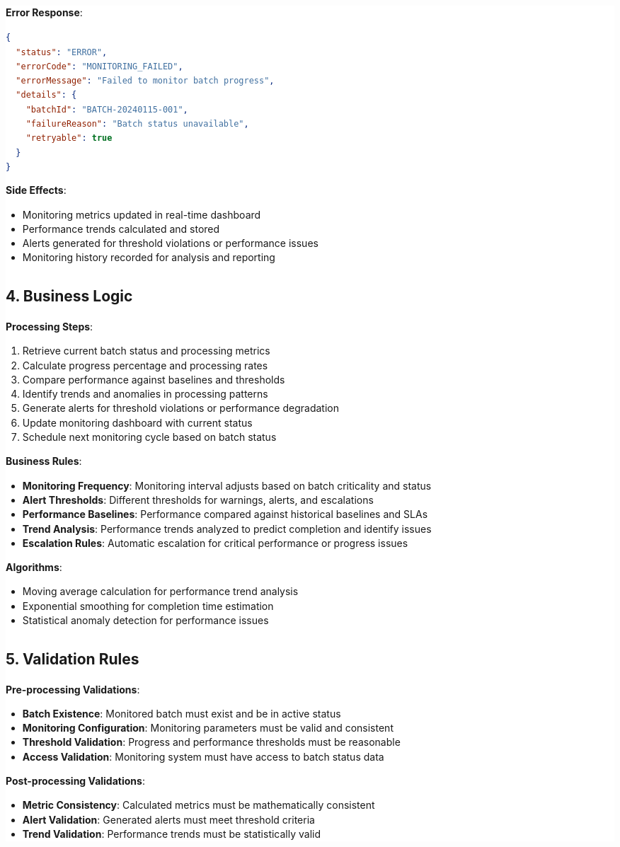 
**Error Response**:
```json
{
  "status": "ERROR",
  "errorCode": "MONITORING_FAILED",
  "errorMessage": "Failed to monitor batch progress",
  "details": {
    "batchId": "BATCH-20240115-001",
    "failureReason": "Batch status unavailable",
    "retryable": true
  }
}
```

**Side Effects**:
- Monitoring metrics updated in real-time dashboard
- Performance trends calculated and stored
- Alerts generated for threshold violations or performance issues
- Monitoring history recorded for analysis and reporting

## 4. Business Logic
**Processing Steps**:
1. Retrieve current batch status and processing metrics
2. Calculate progress percentage and processing rates
3. Compare performance against baselines and thresholds
4. Identify trends and anomalies in processing patterns
5. Generate alerts for threshold violations or performance degradation
6. Update monitoring dashboard with current status
7. Schedule next monitoring cycle based on batch status

**Business Rules**:
- **Monitoring Frequency**: Monitoring interval adjusts based on batch criticality and status
- **Alert Thresholds**: Different thresholds for warnings, alerts, and escalations
- **Performance Baselines**: Performance compared against historical baselines and SLAs
- **Trend Analysis**: Performance trends analyzed to predict completion and identify issues
- **Escalation Rules**: Automatic escalation for critical performance or progress issues

**Algorithms**:
- Moving average calculation for performance trend analysis
- Exponential smoothing for completion time estimation
- Statistical anomaly detection for performance issues

## 5. Validation Rules
**Pre-processing Validations**:
- **Batch Existence**: Monitored batch must exist and be in active status
- **Monitoring Configuration**: Monitoring parameters must be valid and consistent
- **Threshold Validation**: Progress and performance thresholds must be reasonable
- **Access Validation**: Monitoring system must have access to batch status data

**Post-processing Validations**:
- **Metric Consistency**: Calculated metrics must be mathematically consistent
- **Alert Validation**: Generated alerts must meet threshold criteria
- **Trend Validation**: Performance trends must be statistically valid
